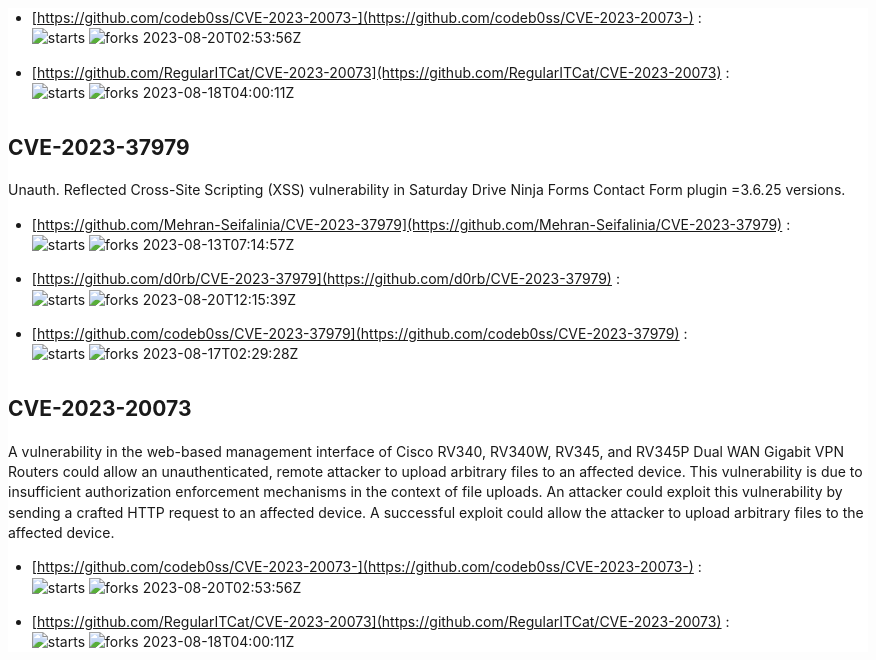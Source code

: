 - [https://github.com/codeb0ss/CVE-2023-20073-](https://github.com/codeb0ss/CVE-2023-20073-) :  
![starts](https://img.shields.io/github/stars/codeb0ss/CVE-2023-20073-.svg) 
![forks](https://img.shields.io/github/forks/codeb0ss/CVE-2023-20073-.svg) 
2023-08-20T02:53:56Z

- [https://github.com/RegularITCat/CVE-2023-20073](https://github.com/RegularITCat/CVE-2023-20073) :  
![starts](https://img.shields.io/github/stars/RegularITCat/CVE-2023-20073.svg) 
![forks](https://img.shields.io/github/forks/RegularITCat/CVE-2023-20073.svg) 
2023-08-18T04:00:11Z

## CVE-2023-37979
 Unauth. Reflected Cross-Site Scripting (XSS) vulnerability in Saturday Drive Ninja Forms Contact Form plugin =3.6.25 versions.

- [https://github.com/Mehran-Seifalinia/CVE-2023-37979](https://github.com/Mehran-Seifalinia/CVE-2023-37979) :  
![starts](https://img.shields.io/github/stars/Mehran-Seifalinia/CVE-2023-37979.svg) 
![forks](https://img.shields.io/github/forks/Mehran-Seifalinia/CVE-2023-37979.svg) 
2023-08-13T07:14:57Z

- [https://github.com/d0rb/CVE-2023-37979](https://github.com/d0rb/CVE-2023-37979) :  
![starts](https://img.shields.io/github/stars/d0rb/CVE-2023-37979.svg) 
![forks](https://img.shields.io/github/forks/d0rb/CVE-2023-37979.svg) 
2023-08-20T12:15:39Z

- [https://github.com/codeb0ss/CVE-2023-37979](https://github.com/codeb0ss/CVE-2023-37979) :  
![starts](https://img.shields.io/github/stars/codeb0ss/CVE-2023-37979.svg) 
![forks](https://img.shields.io/github/forks/codeb0ss/CVE-2023-37979.svg) 
2023-08-17T02:29:28Z

## CVE-2023-20073
 A vulnerability in the web-based management interface of Cisco RV340, RV340W, RV345, and RV345P Dual WAN Gigabit VPN Routers could allow an unauthenticated, remote attacker to upload arbitrary files to an affected device. This vulnerability is due to insufficient authorization enforcement mechanisms in the context of file uploads. An attacker could exploit this vulnerability by sending a crafted HTTP request to an affected device. A successful exploit could allow the attacker to upload arbitrary files to the affected device.

- [https://github.com/codeb0ss/CVE-2023-20073-](https://github.com/codeb0ss/CVE-2023-20073-) :  
![starts](https://img.shields.io/github/stars/codeb0ss/CVE-2023-20073-.svg) 
![forks](https://img.shields.io/github/forks/codeb0ss/CVE-2023-20073-.svg) 
2023-08-20T02:53:56Z

- [https://github.com/RegularITCat/CVE-2023-20073](https://github.com/RegularITCat/CVE-2023-20073) :  
![starts](https://img.shields.io/github/stars/RegularITCat/CVE-2023-20073.svg) 
![forks](https://img.shields.io/github/forks/RegularITCat/CVE-2023-20073.svg) 
2023-08-18T04:00:11Z
